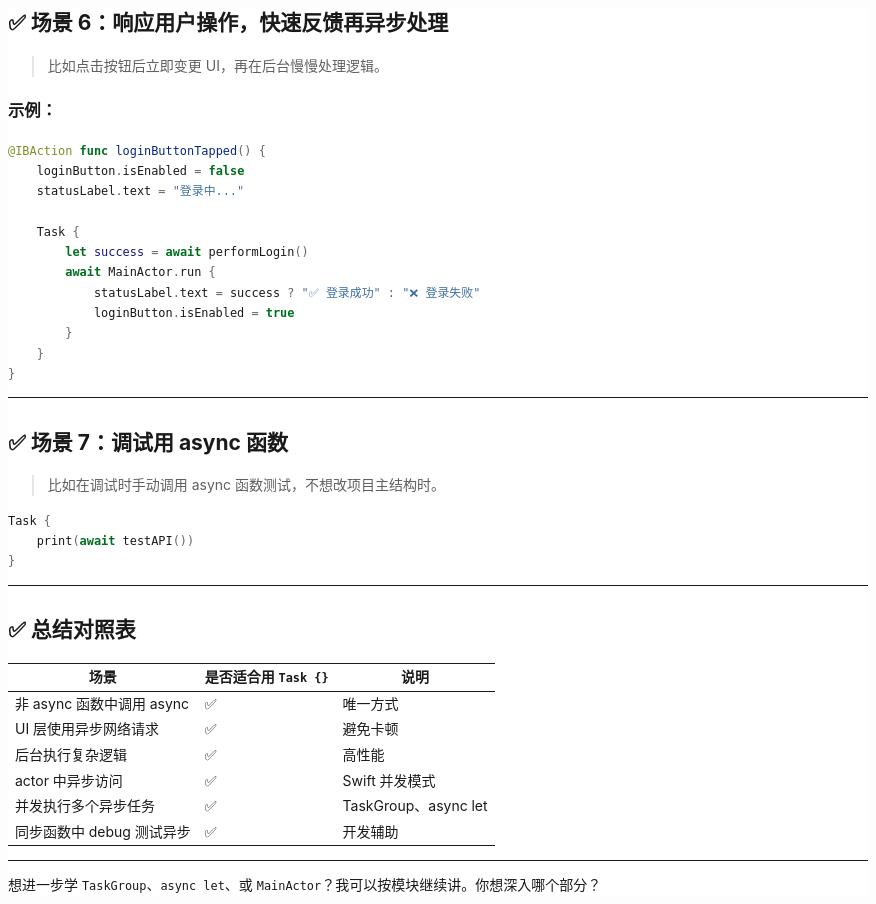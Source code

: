 ## ✅ 场景 6：**响应用户操作，快速反馈再异步处理**

> 比如点击按钮后立即变更 UI，再在后台慢慢处理逻辑。

### 示例：

```swift
@IBAction func loginButtonTapped() {
    loginButton.isEnabled = false
    statusLabel.text = "登录中..."

    Task {
        let success = await performLogin()
        await MainActor.run {
            statusLabel.text = success ? "✅ 登录成功" : "❌ 登录失败"
            loginButton.isEnabled = true
        }
    }
}
```

---

## ✅ 场景 7：**调试用 async 函数**

> 比如在调试时手动调用 async 函数测试，不想改项目主结构时。

```swift
Task {
    print(await testAPI())
}
```

---

## ✅ 总结对照表

| 场景                  | 是否适合用 `Task {}` | 说明                  |
| ------------------- | --------------- | ------------------- |
| 非 async 函数中调用 async | ✅               | 唯一方式                |
| UI 层使用异步网络请求        | ✅               | 避免卡顿                |
| 后台执行复杂逻辑            | ✅               | 高性能                 |
| actor 中异步访问         | ✅               | Swift 并发模式          |
| 并发执行多个异步任务          | ✅               | TaskGroup、async let |
| 同步函数中 debug 测试异步    | ✅               | 开发辅助                |

---

想进一步学 `TaskGroup`、`async let`、或 `MainActor`？我可以按模块继续讲。你想深入哪个部分？

